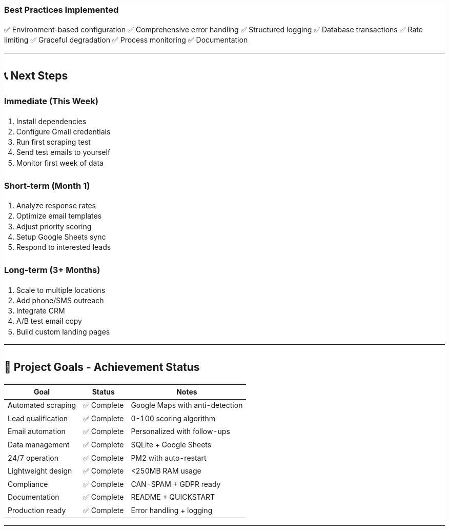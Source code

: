 ### Best Practices Implemented
✅ Environment-based configuration
✅ Comprehensive error handling
✅ Structured logging
✅ Database transactions
✅ Rate limiting
✅ Graceful degradation
✅ Process monitoring
✅ Documentation

---

## 📞 Next Steps

### Immediate (This Week)
1. Install dependencies
2. Configure Gmail credentials
3. Run first scraping test
4. Send test emails to yourself
5. Monitor first week of data

### Short-term (Month 1)
1. Analyze response rates
2. Optimize email templates
3. Adjust priority scoring
4. Setup Google Sheets sync
5. Respond to interested leads

### Long-term (3+ Months)
1. Scale to multiple locations
2. Add phone/SMS outreach
3. Integrate CRM
4. A/B test email copy
5. Build custom landing pages

---

## 🎯 Project Goals - Achievement Status

| Goal | Status | Notes |
|------|--------|-------|
| Automated scraping | ✅ Complete | Google Maps with anti-detection |
| Lead qualification | ✅ Complete | 0-100 scoring algorithm |
| Email automation | ✅ Complete | Personalized with follow-ups |
| Data management | ✅ Complete | SQLite + Google Sheets |
| 24/7 operation | ✅ Complete | PM2 with auto-restart |
| Lightweight design | ✅ Complete | <250MB RAM usage |
| Compliance | ✅ Complete | CAN-SPAM + GDPR ready |
| Documentation | ✅ Complete | README + QUICKSTART |
| Production ready | ✅ Complete | Error handling + logging |

---